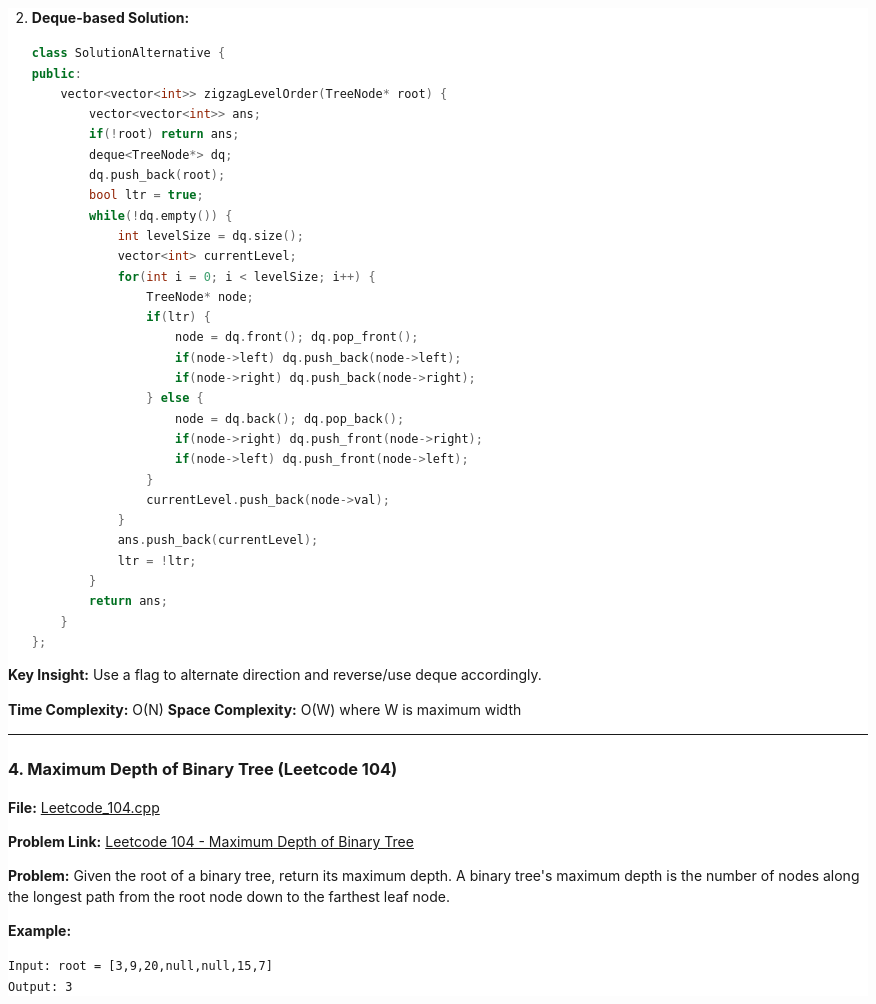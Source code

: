 2. **Deque-based Solution:**
   ```cpp
   class SolutionAlternative {
   public:
       vector<vector<int>> zigzagLevelOrder(TreeNode* root) {
           vector<vector<int>> ans;
           if(!root) return ans;
           deque<TreeNode*> dq;
           dq.push_back(root);
           bool ltr = true;
           while(!dq.empty()) {
               int levelSize = dq.size();
               vector<int> currentLevel;
               for(int i = 0; i < levelSize; i++) {
                   TreeNode* node;
                   if(ltr) {
                       node = dq.front(); dq.pop_front();
                       if(node->left) dq.push_back(node->left);
                       if(node->right) dq.push_back(node->right);
                   } else {
                       node = dq.back(); dq.pop_back();
                       if(node->right) dq.push_front(node->right);
                       if(node->left) dq.push_front(node->left);
                   }
                   currentLevel.push_back(node->val);
               }
               ans.push_back(currentLevel);
               ltr = !ltr;
           }
           return ans;
       }
   };
   ```

**Key Insight:** Use a flag to alternate direction and reverse/use deque accordingly.

**Time Complexity:** O(N)
**Space Complexity:** O(W) where W is maximum width

---

### 4. Maximum Depth of Binary Tree (Leetcode 104)

**File:** [Leetcode_104.cpp](./Leetcode_104.cpp)

**Problem Link:** [Leetcode 104 - Maximum Depth of Binary Tree](https://leetcode.com/problems/maximum-depth-of-binary-tree/)

**Problem:** Given the root of a binary tree, return its maximum depth. A binary tree's maximum depth is the number of nodes along the longest path from the root node down to the farthest leaf node.

**Example:**

```
Input: root = [3,9,20,null,null,15,7]
Output: 3
```
